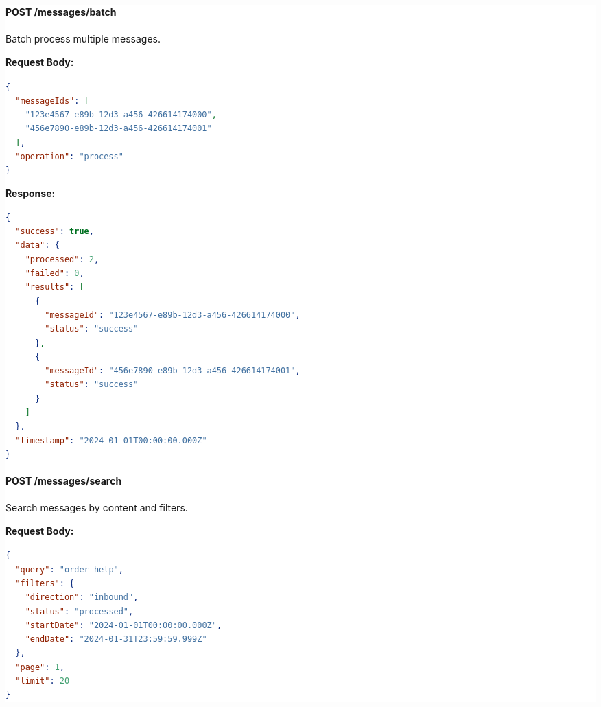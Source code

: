 #### POST /messages/batch

Batch process multiple messages.

**Request Body:**
```json
{
  "messageIds": [
    "123e4567-e89b-12d3-a456-426614174000",
    "456e7890-e89b-12d3-a456-426614174001"
  ],
  "operation": "process"
}
```

**Response:**
```json
{
  "success": true,
  "data": {
    "processed": 2,
    "failed": 0,
    "results": [
      {
        "messageId": "123e4567-e89b-12d3-a456-426614174000",
        "status": "success"
      },
      {
        "messageId": "456e7890-e89b-12d3-a456-426614174001",
        "status": "success"
      }
    ]
  },
  "timestamp": "2024-01-01T00:00:00.000Z"
}
```

#### POST /messages/search

Search messages by content and filters.

**Request Body:**
```json
{
  "query": "order help",
  "filters": {
    "direction": "inbound",
    "status": "processed",
    "startDate": "2024-01-01T00:00:00.000Z",
    "endDate": "2024-01-31T23:59:59.999Z"
  },
  "page": 1,
  "limit": 20
}
```
